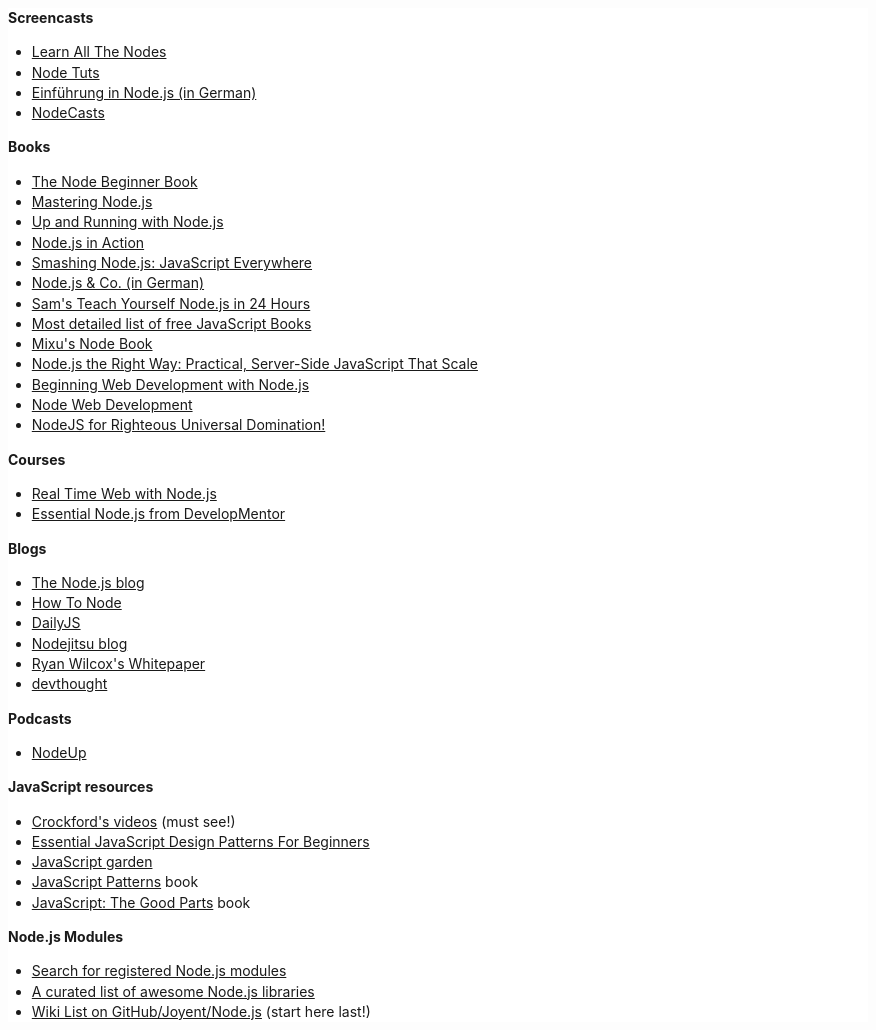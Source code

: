 **Screencasts**

- [Learn All The Nodes](http://learnallthenodes.com/)
- [Node Tuts](http://nodetuts.com/)
- [Einführung in Node.js (in German)](https://vimeo.com/thenativeweb)
- [NodeCasts](http://nodecasts.net/)

**Books**

- [The Node Beginner Book](http://nodebeginner.org/)
- [Mastering Node.js](https://github.com/tj/masteringnode)
- [Up and Running with Node.js](http://chimera.labs.oreilly.com/books/1234000001808/index.html)
- [Node.js in Action](http://www.manning.com/cantelon/)
- [Smashing Node.js: JavaScript Everywhere](http://amzn.com/B008Z5OEUY)
- [Node.js & Co. (in German)](http://www.amazon.de/dp/389864829X)
- [Sam's Teach Yourself Node.js in 24 Hours](http://nodejsbook.io/)
- [Most detailed list of free JavaScript Books](http://jsbooks.revolunet.com/)
- [Mixu's Node Book](http://book.mixu.net/node/index.html)
- [Node.js the Right Way: Practical, Server-Side JavaScript That Scale](http://pragprog.com/book/jwnode/node-js-the-right-way)
- [Beginning Web Development with Node.js](https://leanpub.com/webdevelopmentwithnodejs)
- [Node Web Development](http://www.packtpub.com/node-javascript-web-development/book)
- [NodeJS for Righteous Universal Domination!](http://node.codeschool.com/)

**Courses**

- [Real Time Web with Node.js](http://node.codeschool.com/)
- [Essential Node.js from DevelopMentor](http://www.develop.com/training-course/nodejs-featuring-node-npm-express-mocha-mongodb-with-mongoose)

**Blogs**

- [The Node.js blog](http://blog.nodejs.org/)
- [How To Node](http://howtonode.org/)
- [DailyJS](http://dailyjs.com/)
- [Nodejitsu blog](http://blog.nodejitsu.com/)
- [Ryan Wilcox's Whitepaper](http://www.wilcoxd.com/whitepapers/node_js/)
- [devthought](http://www.devthought.com/)

**Podcasts**

- [NodeUp](http://nodeup.com/)

**JavaScript resources**

- [Crockford's videos](https://www.youtube.com/playlist?list=PL7664379246A246CB) (must see!)
- [Essential JavaScript Design Patterns For Beginners](http://www.addyosmani.com/resources/essentialjsdesignpatterns/book/)
- [JavaScript garden](http://bonsaiden.github.com/JavaScript-Garden/)
- [JavaScript Patterns](http://oreilly.com/catalog/9780596806767) book
- [JavaScript: The Good Parts](http://oreilly.com/catalog/9780596517748/) book

**Node.js Modules**

- [Search for registered Node.js modules](http://npmjs.org/)
- [A curated list of awesome Node.js libraries](https://github.com/sindresorhus/awesome-nodejs)
- [Wiki List on GitHub/Joyent/Node.js](https://github.com/joyent/node/wiki/modules) (start here last!)
